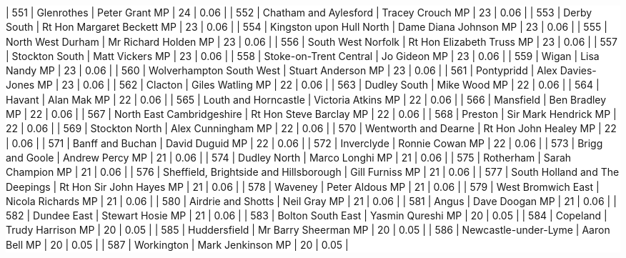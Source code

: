 | 551 | Glenrothes | Peter Grant MP | 24 | 0.06 |
| 552 | Chatham and Aylesford | Tracey Crouch MP | 23 | 0.06 |
| 553 | Derby South | Rt Hon Margaret Beckett MP | 23 | 0.06 |
| 554 | Kingston upon Hull North | Dame Diana Johnson MP | 23 | 0.06 |
| 555 | North West Durham | Mr Richard Holden MP | 23 | 0.06 |
| 556 | South West Norfolk | Rt Hon Elizabeth Truss MP | 23 | 0.06 |
| 557 | Stockton South | Matt Vickers MP | 23 | 0.06 |
| 558 | Stoke-on-Trent Central | Jo Gideon MP | 23 | 0.06 |
| 559 | Wigan | Lisa Nandy MP | 23 | 0.06 |
| 560 | Wolverhampton South West | Stuart Anderson MP | 23 | 0.06 |
| 561 | Pontypridd | Alex Davies-Jones MP | 23 | 0.06 |
| 562 | Clacton | Giles Watling MP | 22 | 0.06 |
| 563 | Dudley South | Mike Wood MP | 22 | 0.06 |
| 564 | Havant | Alan Mak MP | 22 | 0.06 |
| 565 | Louth and Horncastle | Victoria Atkins MP | 22 | 0.06 |
| 566 | Mansfield | Ben Bradley MP | 22 | 0.06 |
| 567 | North East Cambridgeshire | Rt Hon Steve Barclay MP | 22 | 0.06 |
| 568 | Preston | Sir Mark Hendrick MP | 22 | 0.06 |
| 569 | Stockton North | Alex Cunningham MP | 22 | 0.06 |
| 570 | Wentworth and Dearne | Rt Hon John Healey MP | 22 | 0.06 |
| 571 | Banff and Buchan | David Duguid MP | 22 | 0.06 |
| 572 | Inverclyde | Ronnie Cowan MP | 22 | 0.06 |
| 573 | Brigg and Goole | Andrew Percy MP | 21 | 0.06 |
| 574 | Dudley North | Marco Longhi MP | 21 | 0.06 |
| 575 | Rotherham | Sarah Champion MP | 21 | 0.06 |
| 576 | Sheffield, Brightside and Hillsborough | Gill Furniss MP | 21 | 0.06 |
| 577 | South Holland and The Deepings | Rt Hon Sir John Hayes MP | 21 | 0.06 |
| 578 | Waveney | Peter Aldous MP | 21 | 0.06 |
| 579 | West Bromwich East | Nicola Richards MP | 21 | 0.06 |
| 580 | Airdrie and Shotts | Neil Gray MP | 21 | 0.06 |
| 581 | Angus | Dave Doogan MP | 21 | 0.06 |
| 582 | Dundee East | Stewart Hosie MP | 21 | 0.06 |
| 583 | Bolton South East | Yasmin Qureshi MP | 20 | 0.05 |
| 584 | Copeland | Trudy Harrison MP | 20 | 0.05 |
| 585 | Huddersfield | Mr Barry Sheerman MP | 20 | 0.05 |
| 586 | Newcastle-under-Lyme | Aaron Bell MP | 20 | 0.05 |
| 587 | Workington | Mark Jenkinson MP | 20 | 0.05 |